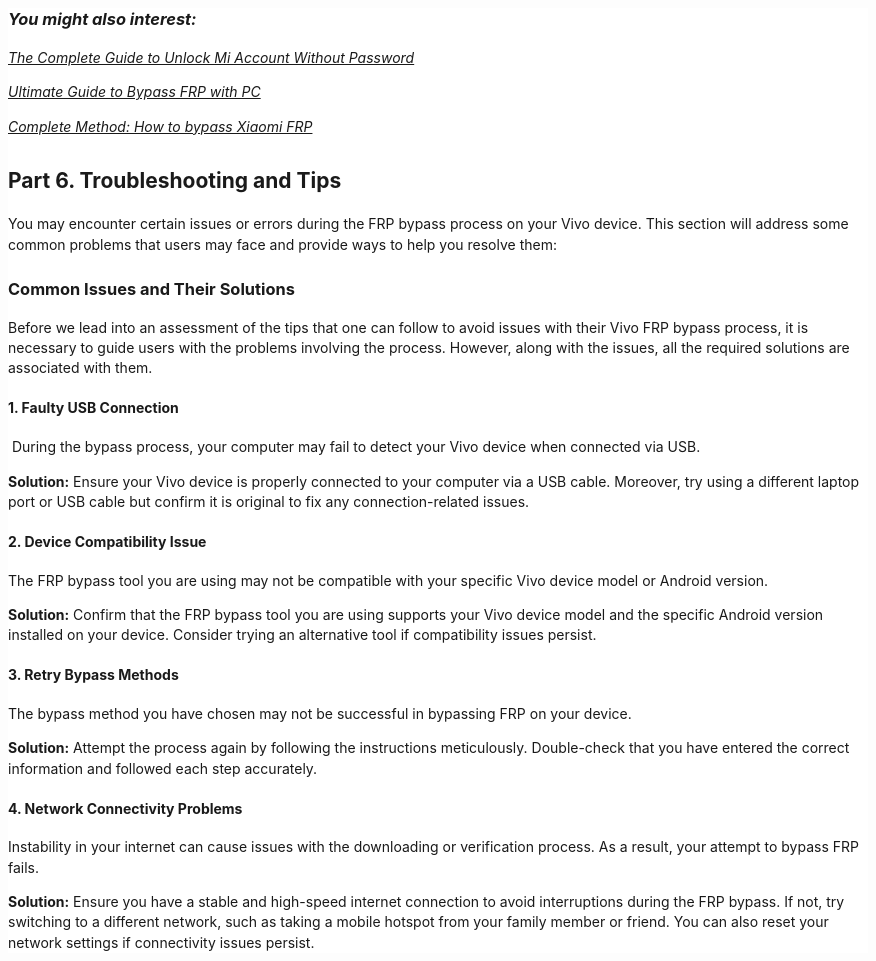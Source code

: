 ### _You might also interest:_

_[The Complete Guide to Unlock Mi Account Without Password](https://drfone.wondershare.com/unlock/guide-to-unlock-mi-account-without-password.html)_

_[Ultimate Guide to Bypass FRP with PC](https://drfone.wondershare.com/google-frp-unlock/bypass-frp-with-computer.html)_

_[Complete Method: How to bypass Xiaomi FRP](https://drfone.wondershare.com/bypass-android-frp/how-to-bypass-xiaomi-redmi-frp.html)_

## Part 6. Troubleshooting and Tips

You may encounter certain issues or errors during the FRP bypass process on your Vivo device. This section will address some common problems that users may face and provide ways to help you resolve them:

### Common Issues and Their Solutions

Before we lead into an assessment of the tips that one can follow to avoid issues with their Vivo FRP bypass process, it is necessary to guide users with the problems involving the process. However, along with the issues, all the required solutions are associated with them.

#### 1\. Faulty USB Connection

 During the bypass process, your computer may fail to detect your Vivo device when connected via USB.

**Solution:** Ensure your Vivo device is properly connected to your computer via a USB cable. Moreover, try using a different laptop port or USB cable but confirm it is original to fix any connection-related issues.

#### 2\. Device Compatibility Issue

The FRP bypass tool you are using may not be compatible with your specific Vivo device model or Android version.

**Solution:** Confirm that the FRP bypass tool you are using supports your Vivo device model and the specific Android version installed on your device. Consider trying an alternative tool if compatibility issues persist.

#### 3\. Retry Bypass Methods

The bypass method you have chosen may not be successful in bypassing FRP on your device.

**Solution:** Attempt the process again by following the instructions meticulously. Double-check that you have entered the correct information and followed each step accurately.

#### 4\. Network Connectivity Problems

Instability in your internet can cause issues with the downloading or verification process. As a result, your attempt to bypass FRP fails.

**Solution:** Ensure you have a stable and high-speed internet connection to avoid interruptions during the FRP bypass. If not, try switching to a different network, such as taking a mobile hotspot from your family member or friend. You can also reset your network settings if connectivity issues persist.
